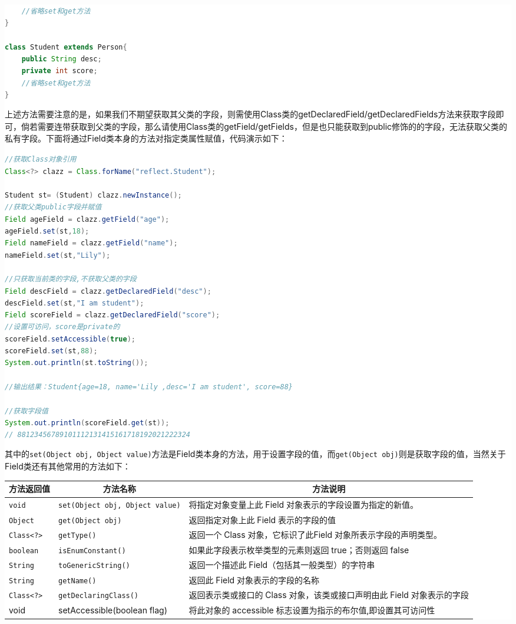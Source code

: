 ```java
    //省略set和get方法
}
 
class Student extends Person{
    public String desc;
    private int score;
    //省略set和get方法
}
```

上述方法需要注意的是，如果我们不期望获取其父类的字段，则需使用Class类的getDeclaredField/getDeclaredFields方法来获取字段即可，倘若需要连带获取到父类的字段，那么请使用Class类的getField/getFields，但是也只能获取到public修饰的的字段，无法获取父类的私有字段。下面将通过Field类本身的方法对指定类属性赋值，代码演示如下：

```java
//获取Class对象引用
Class<?> clazz = Class.forName("reflect.Student");
 
Student st= (Student) clazz.newInstance();
//获取父类public字段并赋值
Field ageField = clazz.getField("age");
ageField.set(st,18);
Field nameField = clazz.getField("name");
nameField.set(st,"Lily");
 
//只获取当前类的字段,不获取父类的字段
Field descField = clazz.getDeclaredField("desc");
descField.set(st,"I am student");
Field scoreField = clazz.getDeclaredField("score");
//设置可访问，score是private的
scoreField.setAccessible(true);
scoreField.set(st,88);
System.out.println(st.toString());
 
//输出结果：Student{age=18, name='Lily ,desc='I am student', score=88}
 
//获取字段值
System.out.println(scoreField.get(st));
// 88123456789101112131415161718192021222324
```

其中的`set(Object obj, Object value)`方法是Field类本身的方法，用于设置字段的值，而`get(Object obj)`则是获取字段的值，当然关于Field类还有其他常用的方法如下：

| 方法返回值 | 方法名称                        | 方法说明                                                     |
| ---------- | ------------------------------- | ------------------------------------------------------------ |
| `void`     | `set(Object obj, Object value)` | 将指定对象变量上此 Field 对象表示的字段设置为指定的新值。    |
| `Object`   | `get(Object obj)`               | 返回指定对象上此 Field 表示的字段的值                        |
| `Class<?>` | `getType()`                     | 返回一个 Class 对象，它标识了此Field 对象所表示字段的声明类型。 |
| `boolean`  | `isEnumConstant()`              | 如果此字段表示枚举类型的元素则返回 true；否则返回 false      |
| `String`   | `toGenericString()`             | 返回一个描述此 Field（包括其一般类型）的字符串               |
| `String`   | `getName()`                     | 返回此 Field 对象表示的字段的名称                            |
| `Class<?>` | `getDeclaringClass()`           | 返回表示类或接口的 Class 对象，该类或接口声明由此 Field 对象表示的字段 |
| void       | setAccessible(boolean flag)     | 将此对象的 accessible 标志设置为指示的布尔值,即设置其可访问性 |

